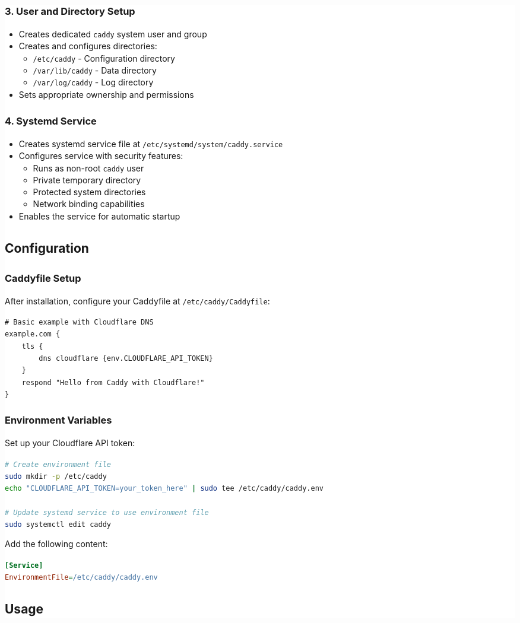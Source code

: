 ### 3. User and Directory Setup
- Creates dedicated `caddy` system user and group
- Creates and configures directories:
  - `/etc/caddy` - Configuration directory
  - `/var/lib/caddy` - Data directory
  - `/var/log/caddy` - Log directory
- Sets appropriate ownership and permissions

### 4. Systemd Service
- Creates systemd service file at `/etc/systemd/system/caddy.service`
- Configures service with security features:
  - Runs as non-root `caddy` user
  - Private temporary directory
  - Protected system directories
  - Network binding capabilities
- Enables the service for automatic startup

## Configuration

### Caddyfile Setup

After installation, configure your Caddyfile at `/etc/caddy/Caddyfile`:

```caddy
# Basic example with Cloudflare DNS
example.com {
    tls {
        dns cloudflare {env.CLOUDFLARE_API_TOKEN}
    }
    respond "Hello from Caddy with Cloudflare!"
}
```

### Environment Variables

Set up your Cloudflare API token:

```bash
# Create environment file
sudo mkdir -p /etc/caddy
echo "CLOUDFLARE_API_TOKEN=your_token_here" | sudo tee /etc/caddy/caddy.env

# Update systemd service to use environment file
sudo systemctl edit caddy
```

Add the following content:
```ini
[Service]
EnvironmentFile=/etc/caddy/caddy.env
```

## Usage
